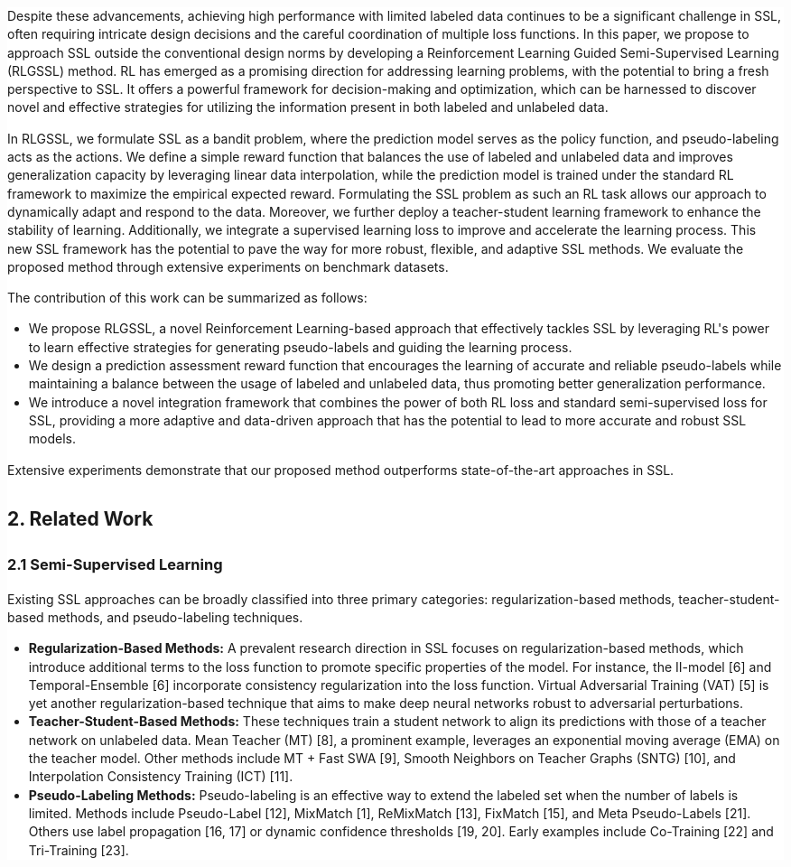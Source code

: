 Despite these advancements, achieving high performance with limited labeled data continues to be a significant challenge in SSL, often requiring intricate design decisions and the careful coordination of multiple loss functions. In this paper, we propose to approach SSL outside the conventional design norms by developing a Reinforcement Learning Guided Semi-Supervised Learning (RLGSSL) method. RL has emerged as a promising direction for addressing learning problems, with the potential to bring a fresh perspective to SSL. It offers a powerful framework for decision-making and optimization, which can be harnessed to discover novel and effective strategies for utilizing the information present in both labeled and unlabeled data.

In RLGSSL, we formulate SSL as a bandit problem, where the prediction model serves as the policy function, and pseudo-labeling acts as the actions. We define a simple reward function that balances the use of labeled and unlabeled data and improves generalization capacity by leveraging linear data interpolation, while the prediction model is trained under the standard RL framework to maximize the empirical expected reward. Formulating the SSL problem as such an RL task allows our approach to dynamically adapt and respond to the data. Moreover, we further deploy a teacher-student learning framework to enhance the stability of learning. Additionally, we integrate a supervised learning loss to improve and accelerate the learning process. This new SSL framework has the potential to pave the way for more robust, flexible, and adaptive SSL methods. We evaluate the proposed method through extensive experiments on benchmark datasets.

The contribution of this work can be summarized as follows:
* We propose RLGSSL, a novel Reinforcement Learning-based approach that effectively tackles SSL by leveraging RL's power to learn effective strategies for generating pseudo-labels and guiding the learning process.
* We design a prediction assessment reward function that encourages the learning of accurate and reliable pseudo-labels while maintaining a balance between the usage of labeled and unlabeled data, thus promoting better generalization performance.
* We introduce a novel integration framework that combines the power of both RL loss and standard semi-supervised loss for SSL, providing a more adaptive and data-driven approach that has the potential to lead to more accurate and robust SSL models.

Extensive experiments demonstrate that our proposed method outperforms state-of-the-art approaches in SSL.

## 2. Related Work

### 2.1 Semi-Supervised Learning

Existing SSL approaches can be broadly classified into three primary categories: regularization-based methods, teacher-student-based methods, and pseudo-labeling techniques.

* **Regularization-Based Methods:** A prevalent research direction in SSL focuses on regularization-based methods, which introduce additional terms to the loss function to promote specific properties of the model. For instance, the II-model [6] and Temporal-Ensemble [6] incorporate consistency regularization into the loss function. Virtual Adversarial Training (VAT) [5] is yet another regularization-based technique that aims to make deep neural networks robust to adversarial perturbations.
* **Teacher-Student-Based Methods:** These techniques train a student network to align its predictions with those of a teacher network on unlabeled data. Mean Teacher (MT) [8], a prominent example, leverages an exponential moving average (EMA) on the teacher model. Other methods include MT + Fast SWA [9], Smooth Neighbors on Teacher Graphs (SNTG) [10], and Interpolation Consistency Training (ICT) [11].
* **Pseudo-Labeling Methods:** Pseudo-labeling is an effective way to extend the labeled set when the number of labels is limited. Methods include Pseudo-Label [12], MixMatch [1], ReMixMatch [13], FixMatch [15], and Meta Pseudo-Labels [21]. Others use label propagation [16, 17] or dynamic confidence thresholds [19, 20]. Early examples include Co-Training [22] and Tri-Training [23].

